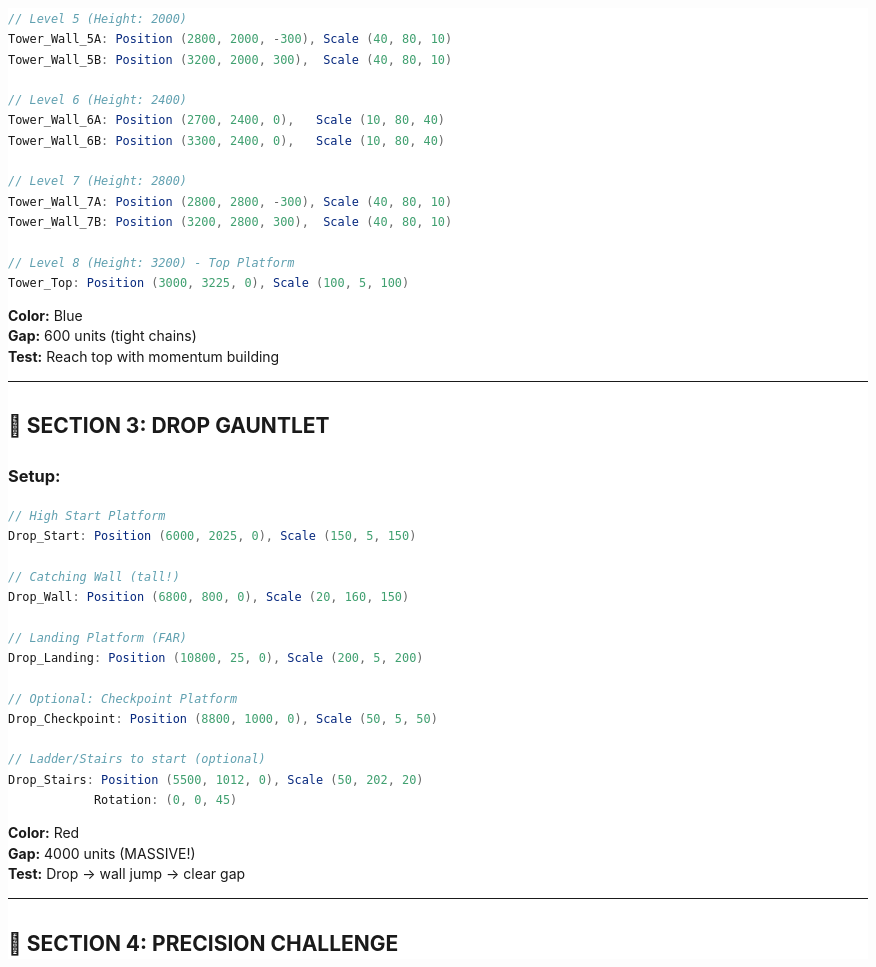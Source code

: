 ```csharp
// Level 5 (Height: 2000)
Tower_Wall_5A: Position (2800, 2000, -300), Scale (40, 80, 10)
Tower_Wall_5B: Position (3200, 2000, 300),  Scale (40, 80, 10)

// Level 6 (Height: 2400)
Tower_Wall_6A: Position (2700, 2400, 0),   Scale (10, 80, 40)
Tower_Wall_6B: Position (3300, 2400, 0),   Scale (10, 80, 40)

// Level 7 (Height: 2800)
Tower_Wall_7A: Position (2800, 2800, -300), Scale (40, 80, 10)
Tower_Wall_7B: Position (3200, 2800, 300),  Scale (40, 80, 10)

// Level 8 (Height: 3200) - Top Platform
Tower_Top: Position (3000, 3225, 0), Scale (100, 5, 100)
```

**Color:** Blue  
**Gap:** 600 units (tight chains)  
**Test:** Reach top with momentum building

---

## 🚀 SECTION 3: DROP GAUNTLET

### **Setup:**
```csharp
// High Start Platform
Drop_Start: Position (6000, 2025, 0), Scale (150, 5, 150)

// Catching Wall (tall!)
Drop_Wall: Position (6800, 800, 0), Scale (20, 160, 150)

// Landing Platform (FAR)
Drop_Landing: Position (10800, 25, 0), Scale (200, 5, 200)

// Optional: Checkpoint Platform
Drop_Checkpoint: Position (8800, 1000, 0), Scale (50, 5, 50)

// Ladder/Stairs to start (optional)
Drop_Stairs: Position (5500, 1012, 0), Scale (50, 202, 20)
            Rotation: (0, 0, 45)
```

**Color:** Red  
**Gap:** 4000 units (MASSIVE!)  
**Test:** Drop → wall jump → clear gap

---

## 🎯 SECTION 4: PRECISION CHALLENGE
